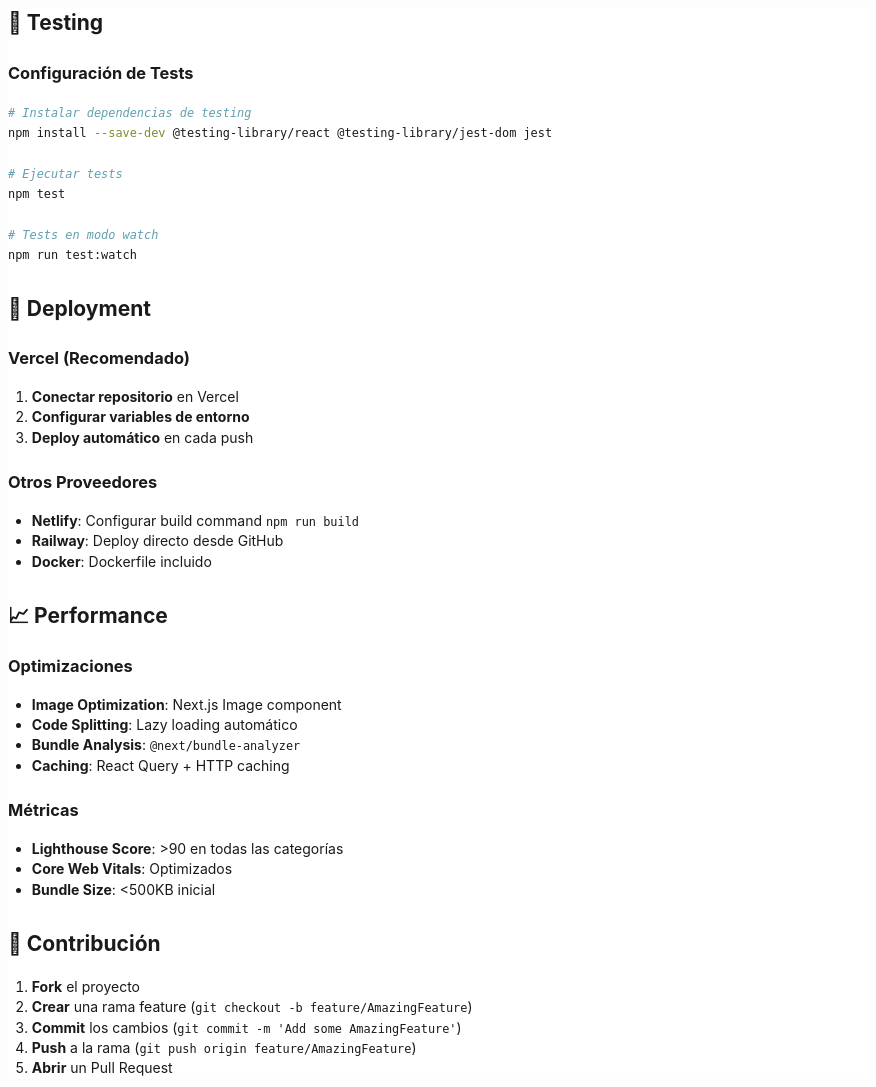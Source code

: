 ## 🧪 Testing

### Configuración de Tests

```bash
# Instalar dependencias de testing
npm install --save-dev @testing-library/react @testing-library/jest-dom jest

# Ejecutar tests
npm test

# Tests en modo watch
npm run test:watch
```

## 🚀 Deployment

### Vercel (Recomendado)

1. **Conectar repositorio** en Vercel
2. **Configurar variables de entorno**
3. **Deploy automático** en cada push

### Otros Proveedores

- **Netlify**: Configurar build command `npm run build`
- **Railway**: Deploy directo desde GitHub
- **Docker**: Dockerfile incluido

## 📈 Performance

### Optimizaciones

- **Image Optimization**: Next.js Image component
- **Code Splitting**: Lazy loading automático
- **Bundle Analysis**: `@next/bundle-analyzer`
- **Caching**: React Query + HTTP caching

### Métricas

- **Lighthouse Score**: >90 en todas las categorías
- **Core Web Vitals**: Optimizados
- **Bundle Size**: <500KB inicial

## 🤝 Contribución

1. **Fork** el proyecto
2. **Crear** una rama feature (`git checkout -b feature/AmazingFeature`)
3. **Commit** los cambios (`git commit -m 'Add some AmazingFeature'`)
4. **Push** a la rama (`git push origin feature/AmazingFeature`)
5. **Abrir** un Pull Request
